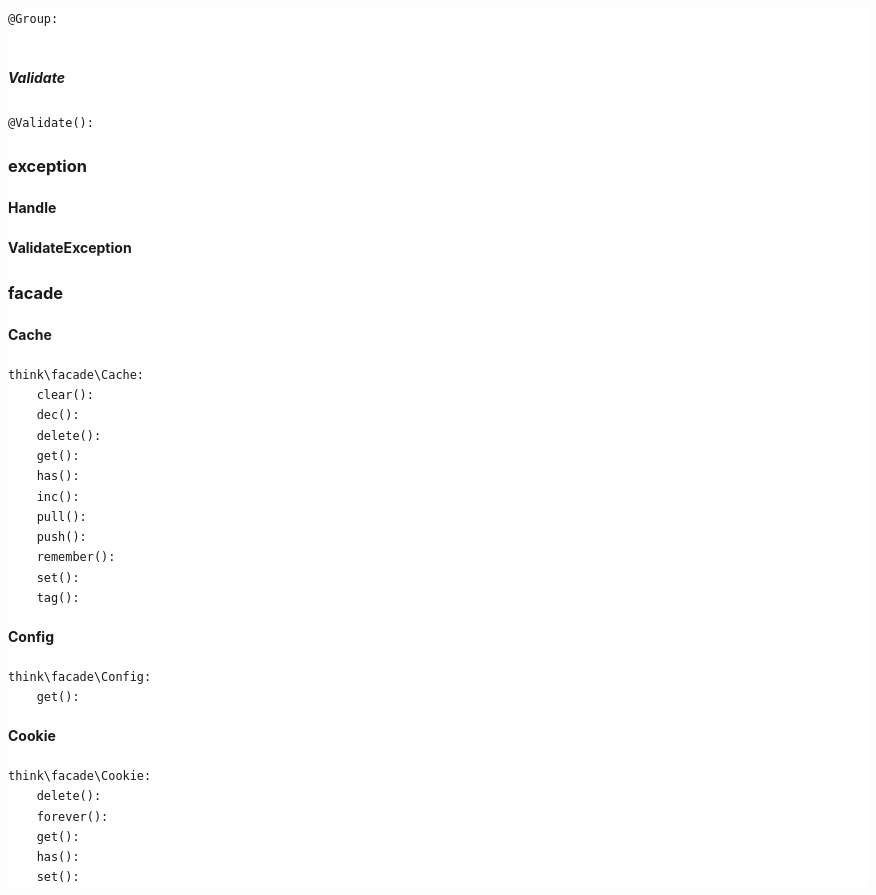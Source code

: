 ```
@Group:
	
```



##### Validate

```
@Validate():
```





### exception

#### Handle

#### ValidateException



### facade

#### Cache

```
think\facade\Cache:
	clear():
	dec():
	delete():
	get():
	has():
	inc():
	pull():
	push():
	remember():
	set():
	tag():
```



#### Config

```
think\facade\Config:
	get():
```



#### Cookie

```
think\facade\Cookie:
	delete():
	forever():
	get():
	has():
	set():
```
